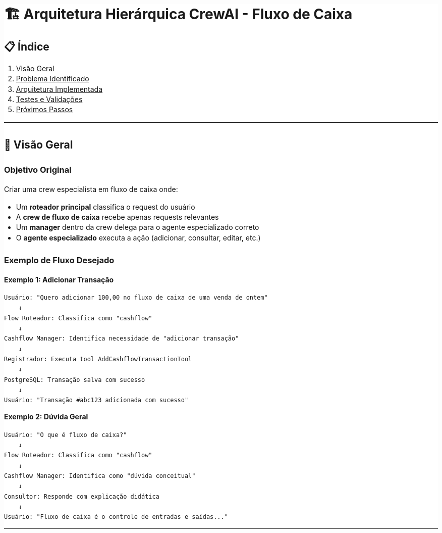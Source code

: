 # 🏗️ Arquitetura Hierárquica CrewAI - Fluxo de Caixa

## 📋 Índice
1. [Visão Geral](#visão-geral)
2. [Problema Identificado](#problema-identificado)
3. [Arquitetura Implementada](#arquitetura-implementada)
4. [Testes e Validações](#testes-e-validações)
5. [Próximos Passos](#próximos-passos)

---

## 🎯 Visão Geral

### Objetivo Original
Criar uma crew especialista em fluxo de caixa onde:
- Um **roteador principal** classifica o request do usuário
- A **crew de fluxo de caixa** recebe apenas requests relevantes
- Um **manager** dentro da crew delega para o agente especializado correto
- O **agente especializado** executa a ação (adicionar, consultar, editar, etc.)

### Exemplo de Fluxo Desejado

**Exemplo 1: Adicionar Transação**
```
Usuário: "Quero adicionar 100,00 no fluxo de caixa de uma venda de ontem"
    ↓
Flow Roteador: Classifica como "cashflow"
    ↓
Cashflow Manager: Identifica necessidade de "adicionar transação"
    ↓
Registrador: Executa tool AddCashflowTransactionTool
    ↓
PostgreSQL: Transação salva com sucesso
    ↓
Usuário: "Transação #abc123 adicionada com sucesso"
```

**Exemplo 2: Dúvida Geral**
```
Usuário: "O que é fluxo de caixa?"
    ↓
Flow Roteador: Classifica como "cashflow"
    ↓
Cashflow Manager: Identifica como "dúvida conceitual"
    ↓
Consultor: Responde com explicação didática
    ↓
Usuário: "Fluxo de caixa é o controle de entradas e saídas..."
```

---